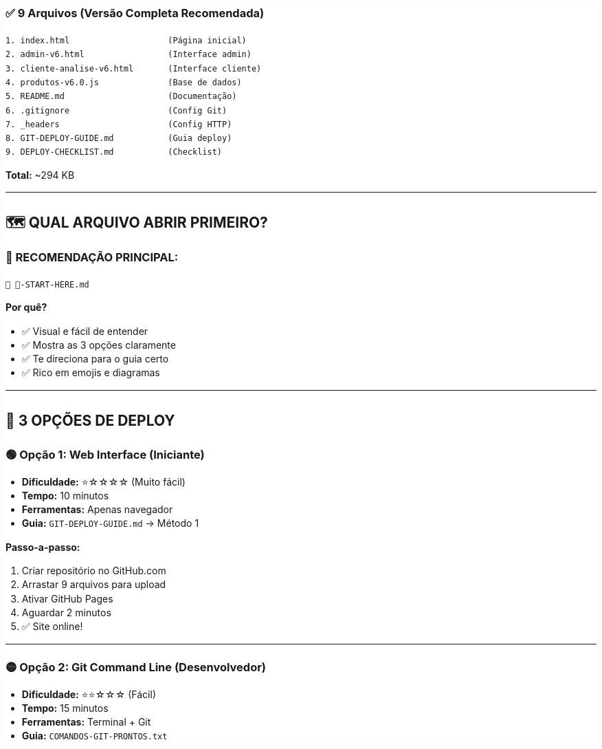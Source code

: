 ### ✅ 9 Arquivos (Versão Completa Recomendada)

```
1. index.html                    (Página inicial)
2. admin-v6.html                 (Interface admin)
3. cliente-analise-v6.html       (Interface cliente)
4. produtos-v6.0.js              (Base de dados)
5. README.md                     (Documentação)
6. .gitignore                    (Config Git)
7. _headers                      (Config HTTP)
8. GIT-DEPLOY-GUIDE.md           (Guia deploy)
9. DEPLOY-CHECKLIST.md           (Checklist)
```

**Total:** ~294 KB

---

## 🗺️ QUAL ARQUIVO ABRIR PRIMEIRO?

### 🎯 RECOMENDAÇÃO PRINCIPAL:

```
📄 🎯-START-HERE.md
```

**Por quê?**
- ✅ Visual e fácil de entender
- ✅ Mostra as 3 opções claramente
- ✅ Te direciona para o guia certo
- ✅ Rico em emojis e diagramas

---

## 🚦 3 OPÇÕES DE DEPLOY

### 🟢 Opção 1: Web Interface (Iniciante)
- **Dificuldade:** ⭐☆☆☆☆ (Muito fácil)
- **Tempo:** 10 minutos
- **Ferramentas:** Apenas navegador
- **Guia:** `GIT-DEPLOY-GUIDE.md` → Método 1

**Passo-a-passo:**
1. Criar repositório no GitHub.com
2. Arrastar 9 arquivos para upload
3. Ativar GitHub Pages
4. Aguardar 2 minutos
5. ✅ Site online!

---

### 🟡 Opção 2: Git Command Line (Desenvolvedor)
- **Dificuldade:** ⭐⭐☆☆☆ (Fácil)
- **Tempo:** 15 minutos
- **Ferramentas:** Terminal + Git
- **Guia:** `COMANDOS-GIT-PRONTOS.txt`

